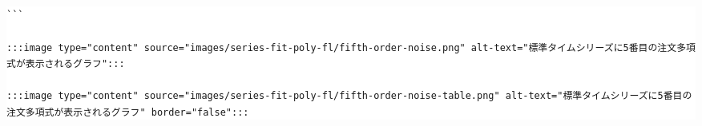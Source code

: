     ```
        
    :::image type="content" source="images/series-fit-poly-fl/fifth-order-noise.png" alt-text="標準タイムシリーズに5番目の注文多項式が表示されるグラフ":::
       
    :::image type="content" source="images/series-fit-poly-fl/fifth-order-noise-table.png" alt-text="標準タイムシリーズに5番目の注文多項式が表示されるグラフ" border="false":::
